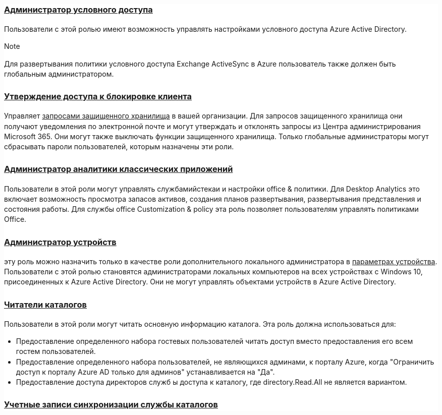### <a name="conditional-access-administrator"></a>[Администратор условного доступа](#conditional-access-administrator-permissions)

Пользователи с этой ролью имеют возможность управлять настройками условного доступа Azure Active Directory.
> [!NOTE]
> Для развертывания политики условного доступа Exchange ActiveSync в Azure пользователь также должен быть глобальным администратором.

### <a name="customer-lockbox-access-approver"></a>[Утверждение доступа к блокировке клиента](#customer-lockbox-access-approver-permissions)

Управляет [запросами защищенного хранилища](https://docs.microsoft.com/office365/admin/manage/customer-lockbox-requests) в вашей организации. Для запросов защищенного хранилища они получают уведомления по электронной почте и могут утверждать и отклонять запросы из Центра администрирования Microsoft 365. Они могут также выключать функции защищенного хранилища. Только глобальные администраторы могут сбрасывать пароли пользователей, которым назначены эти роли.

### <a name="desktop-analytics-administrator"></a>[Администратор аналитики классических приложений](#desktop-analytics-administrator-permissions)


Пользователи в этой роли могут управлять службамийстекаи и настройки office & политики. Для Desktop Analytics это включает возможность просмотра запасов активов, создания планов развертывания, развертывания представления и состояния работы. Для службы office Customization & policy эта роль позволяет пользователям управлять политиками Office.

### <a name="device-administrator"></a>[Администратор устройств](#device-administrators-permissions)

эту роль можно назначить только в качестве роли дополнительного локального администратора в [параметрах устройства](https://aad.portal.azure.com/#blade/Microsoft_AAD_IAM/DevicesMenuBlade/DeviceSettings/menuId/). Пользователи с этой ролью становятся администраторами локальных компьютеров на всех устройствах с Windows 10, присоединенных к Azure Active Directory. Они не могут управлять объектами устройств в Azure Active Directory.

### <a name="directory-readers"></a>[Читатели каталогов](#directory-readers-permissions)

Пользователи в этой роли могут читать основную информацию каталога. Эта роль должна использоваться для:
* Предоставление определенного набора гостевых пользователей читать доступ вместо предоставления его всем гостем пользователей.
* Предоставление определенного набора пользователей, не являющихся админами, к порталу Azure, когда "Ограничить доступ к порталу Azure AD только для админов" устанавливается на "Да".
* Предоставление доступа директоров служб ы доступа к каталогу, где directory.Read.All не является вариантом.

### <a name="directory-synchronization-accounts"></a>[Учетные записи синхронизации службы каталогов](#directory-synchronization-accounts-permissions)
